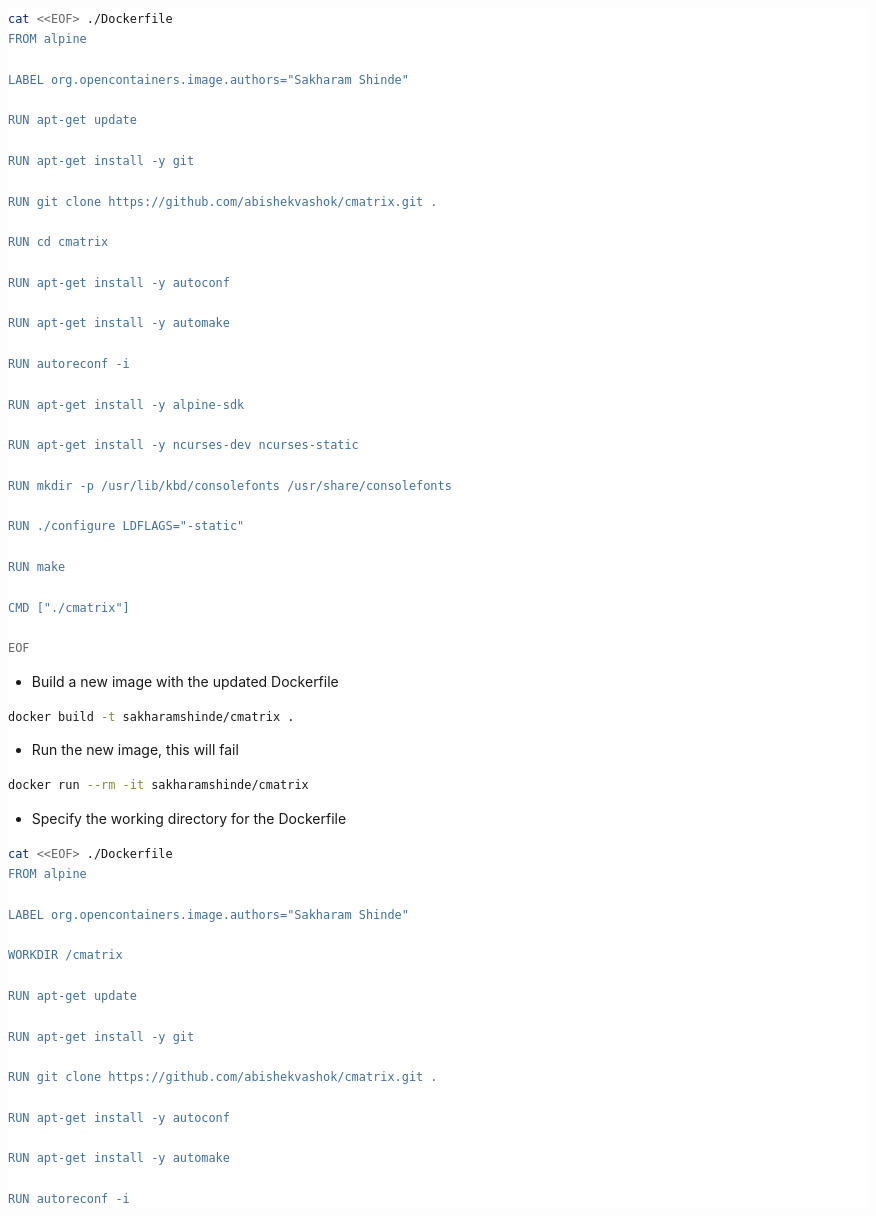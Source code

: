 ```sh
cat <<EOF> ./Dockerfile
FROM alpine

LABEL org.opencontainers.image.authors="Sakharam Shinde"

RUN apt-get update

RUN apt-get install -y git 

RUN git clone https://github.com/abishekvashok/cmatrix.git .

RUN cd cmatrix

RUN apt-get install -y autoconf

RUN apt-get install -y automake

RUN autoreconf -i

RUN apt-get install -y alpine-sdk

RUN apt-get install -y ncurses-dev ncurses-static

RUN mkdir -p /usr/lib/kbd/consolefonts /usr/share/consolefonts

RUN ./configure LDFLAGS="-static"

RUN make

CMD ["./cmatrix"]

EOF
```

- Build a new image with the updated Dockerfile

```sh
docker build -t sakharamshinde/cmatrix .
```

- Run the new image, this will fail

```sh
docker run --rm -it sakharamshinde/cmatrix
```

- Specify the working directory for the Dockerfile

```sh
cat <<EOF> ./Dockerfile
FROM alpine

LABEL org.opencontainers.image.authors="Sakharam Shinde"

WORKDIR /cmatrix

RUN apt-get update

RUN apt-get install -y git 

RUN git clone https://github.com/abishekvashok/cmatrix.git .

RUN apt-get install -y autoconf

RUN apt-get install -y automake

RUN autoreconf -i
```